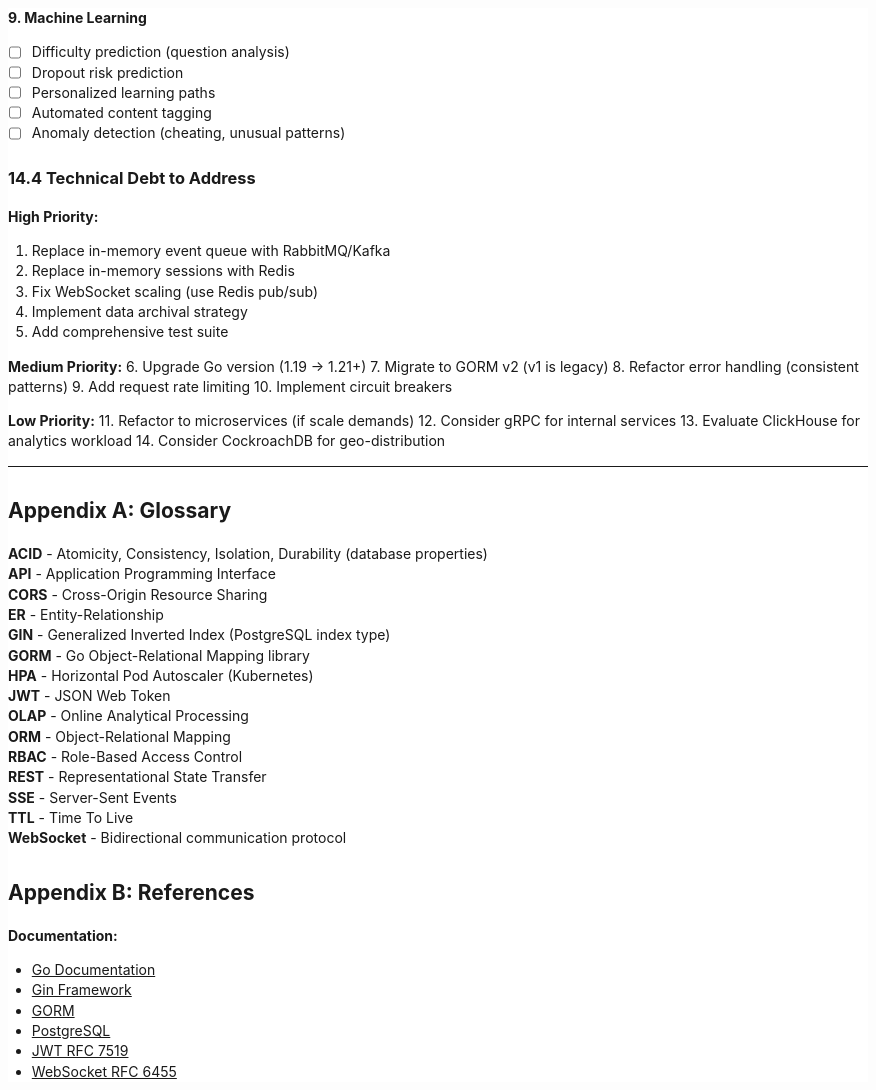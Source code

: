 **9. Machine Learning**
- [ ] Difficulty prediction (question analysis)
- [ ] Dropout risk prediction
- [ ] Personalized learning paths
- [ ] Automated content tagging
- [ ] Anomaly detection (cheating, unusual patterns)

### 14.4 Technical Debt to Address

**High Priority:**
1. Replace in-memory event queue with RabbitMQ/Kafka
2. Replace in-memory sessions with Redis
3. Fix WebSocket scaling (use Redis pub/sub)
4. Implement data archival strategy
5. Add comprehensive test suite

**Medium Priority:**
6. Upgrade Go version (1.19 → 1.21+)
7. Migrate to GORM v2 (v1 is legacy)
8. Refactor error handling (consistent patterns)
9. Add request rate limiting
10. Implement circuit breakers

**Low Priority:**
11. Refactor to microservices (if scale demands)
12. Consider gRPC for internal services
13. Evaluate ClickHouse for analytics workload
14. Consider CockroachDB for geo-distribution

---

## Appendix A: Glossary

**ACID** - Atomicity, Consistency, Isolation, Durability (database properties)  
**API** - Application Programming Interface  
**CORS** - Cross-Origin Resource Sharing  
**ER** - Entity-Relationship  
**GIN** - Generalized Inverted Index (PostgreSQL index type)  
**GORM** - Go Object-Relational Mapping library  
**HPA** - Horizontal Pod Autoscaler (Kubernetes)  
**JWT** - JSON Web Token  
**OLAP** - Online Analytical Processing  
**ORM** - Object-Relational Mapping  
**RBAC** - Role-Based Access Control  
**REST** - Representational State Transfer  
**SSE** - Server-Sent Events  
**TTL** - Time To Live  
**WebSocket** - Bidirectional communication protocol

## Appendix B: References

**Documentation:**
- [Go Documentation](https://go.dev/doc/)
- [Gin Framework](https://gin-gonic.com/docs/)
- [GORM](https://gorm.io/docs/)
- [PostgreSQL](https://www.postgresql.org/docs/)
- [JWT RFC 7519](https://datatracker.ietf.org/doc/html/rfc7519)
- [WebSocket RFC 6455](https://datatracker.ietf.org/doc/html/rfc6455)
